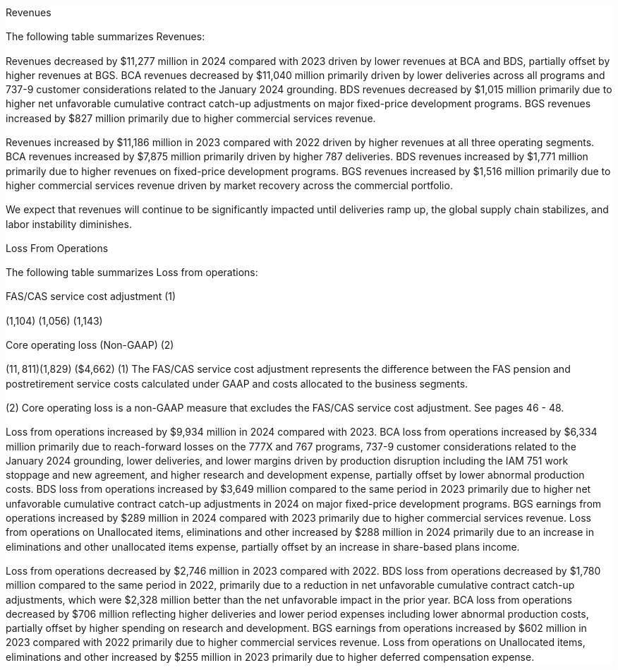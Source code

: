 Revenues 

The following table summarizes Revenues: 

Revenues decreased by $11,277 million in 2024 compared with 2023 driven by lower revenues at BCA and BDS, partially offset by higher revenues at BGS. BCA revenues decreased by $11,040 million primarily driven by lower deliveries across all programs and 737-9 customer considerations related to the January 2024 grounding. BDS revenues decreased by $1,015 million primarily due to higher net unfavorable cumulative contract catch-up adjustments on major fixed-price development programs. BGS revenues increased by $827 million primarily due to higher commercial services revenue. 

Revenues increased by $11,186 million in 2023 compared with 2022 driven by higher revenues at all three operating segments. BCA revenues increased by $7,875 million primarily driven by higher 787 deliveries. BDS revenues increased by $1,771 million primarily due to higher revenues on fixed-price development programs. BGS revenues increased by $1,516 million primarily due to higher commercial services revenue driven by market recovery across the commercial portfolio. 

We expect that revenues will continue to be significantly impacted until deliveries ramp up, the global supply chain stabilizes, and labor instability diminishes. 

Loss From Operations 

The following table summarizes Loss from operations: 

FAS/CAS service cost adjustment (1) 

(1,104) (1,056) (1,143) 

Core operating loss (Non-GAAP) (2) 

($11,811) ($1,829) ($4,662) 
(1) The FAS/CAS service cost adjustment represents the difference between the FAS pension and postretirement service costs calculated under GAAP and costs allocated to the business segments. 

(2) Core operating loss is a non-GAAP measure that excludes the FAS/CAS service cost adjustment. See pages 46 - 48. 

Loss from operations increased by $9,934 million in 2024 compared with 2023. BCA loss from operations increased by $6,334 million primarily due to reach-forward losses on the 777X and 767 programs, 737-9 customer considerations related to the January 2024 grounding, lower deliveries, and lower margins driven by production disruption including the IAM 751 work stoppage and new agreement, and higher research and development expense, partially offset by lower abnormal production costs. BDS loss from operations increased by $3,649 million compared to the same period in 2023 primarily due to higher net unfavorable cumulative contract catch-up adjustments in 2024 on major fixed-price development programs. BGS earnings from operations increased by $289 million in 2024 compared with 2023 primarily due to higher commercial services revenue. Loss from operations on Unallocated items, eliminations and other increased by $288 million in 2024 primarily due to an increase in eliminations and other unallocated items expense, partially offset by an increase in share-based plans income. 

Loss from operations decreased by $2,746 million in 2023 compared with 2022. BDS loss from operations decreased by $1,780 million compared to the same period in 2022, primarily due to a reduction in net unfavorable cumulative contract catch-up adjustments, which were $2,328 million better than the net unfavorable impact in the prior year. BCA loss from operations decreased by $706 million reflecting higher deliveries and lower period expenses including lower abnormal production costs, partially offset by higher spending on research and development. BGS earnings from operations increased by $602 million in 2023 compared with 2022 primarily due to higher commercial services revenue. Loss from operations on Unallocated items, eliminations and other increased by $255 million in 2023 primarily due to higher deferred compensation expense. 
